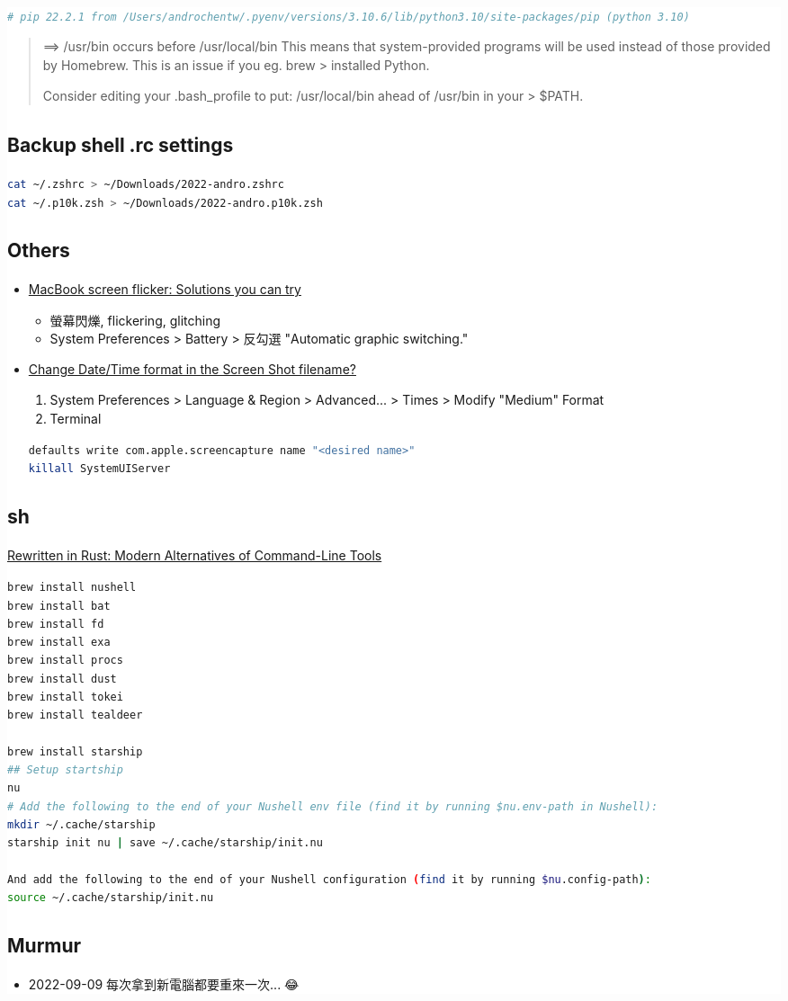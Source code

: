 ```sh
# pip 22.2.1 from /Users/androchentw/.pyenv/versions/3.10.6/lib/python3.10/site-packages/pip (python 3.10)
```

> ==> /usr/bin occurs before /usr/local/bin This means that system-provided programs
> will be used instead of those provided by Homebrew. This is an issue if you eg. brew > installed Python.
>
> Consider editing your .bash_profile to put: /usr/local/bin ahead of /usr/bin in your > $PATH.

## Backup shell .rc settings

```sh
cat ~/.zshrc > ~/Downloads/2022-andro.zshrc
cat ~/.p10k.zsh > ~/Downloads/2022-andro.p10k.zsh
```

## Others

* [MacBook screen flicker: Solutions you can try](https://macpaw.com/how-to/screen-flickering-mac)
  * 螢幕閃爍, flickering, glitching
  * System Preferences > Battery > 反勾選 "Automatic graphic switching."
* [Change Date/Time format in the Screen Shot filename?](https://apple.stackexchange.com/questions/245771/change-date-time-format-in-the-screen-shot-filename)
  1. System Preferences > Language & Region > Advanced... > Times > Modify "Medium" Format
  2. Terminal

  ```sh
  defaults write com.apple.screencapture name "<desired name>"
  killall SystemUIServer
  ```

## sh

[Rewritten in Rust: Modern Alternatives of Command-Line Tools](https://zaiste.net/posts/shell-commands-rust/)

```sh
brew install nushell
brew install bat
brew install fd
brew install exa
brew install procs
brew install dust
brew install tokei
brew install tealdeer

brew install starship
## Setup startship
nu
# Add the following to the end of your Nushell env file (find it by running $nu.env-path in Nushell):
mkdir ~/.cache/starship
starship init nu | save ~/.cache/starship/init.nu

And add the following to the end of your Nushell configuration (find it by running $nu.config-path):
source ~/.cache/starship/init.nu
```

## Murmur

* 2022-09-09 每次拿到新電腦都要重來一次... 😂
